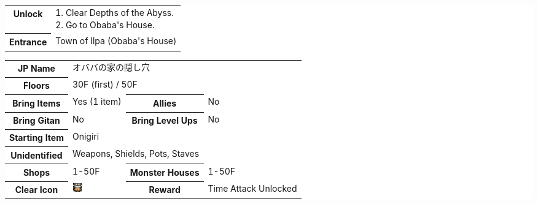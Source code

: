 <table class="dungeonOverview">
  <tr>
    <th>Unlock</th>
    <td class="highlightYellow">1. Clear Depths of the Abyss.<br/>2. Go to Obaba's House.</td>
  </tr>
  <tr>
    <th>Entrance</th>
    <td class="highlightYellow">Town of Ilpa (Obaba's House)</td>
  </tr>
</table>

<table class="dungeonTable">
  <tr>
    <th>JP Name</th>
    <td colspan="3">オババの家の隠し穴</td>
  </tr>
  <tr>
    <th>Floors</th>
    <td colspan="3">30F (first) / 50F</td>
  </tr>
  <tr>
    <th>Bring Items</th>
    <td>Yes (1 item)</td>
    <th>Allies</th>
    <td>No</td>
  </tr>
  <tr>
    <th>Bring Gitan</th>
    <td>No</td>
    <th>Bring Level Ups</th>
    <td>No</td>
  </tr>
  <tr>
    <th>Starting Item</th>
    <td colspan="3">Onigiri</td>
  </tr>
  <tr>
    <th>Unidentified</th>
    <td colspan="3">Weapons, Shields, Pots, Staves</td>
  </tr>
  <tr>
    <th>Shops</th>
    <td>1-50F</td>
    <th>Monster Houses</th>
    <td>1-50F</td>
  </tr>
  <tr>
    <th>Clear Icon</th>
    <td class="clearIcon"><img src="../images/other/icon_obaba.png"/></td>
    <th>Reward</th>
    <td>Time Attack Unlocked</td>
  </tr>
</table>
